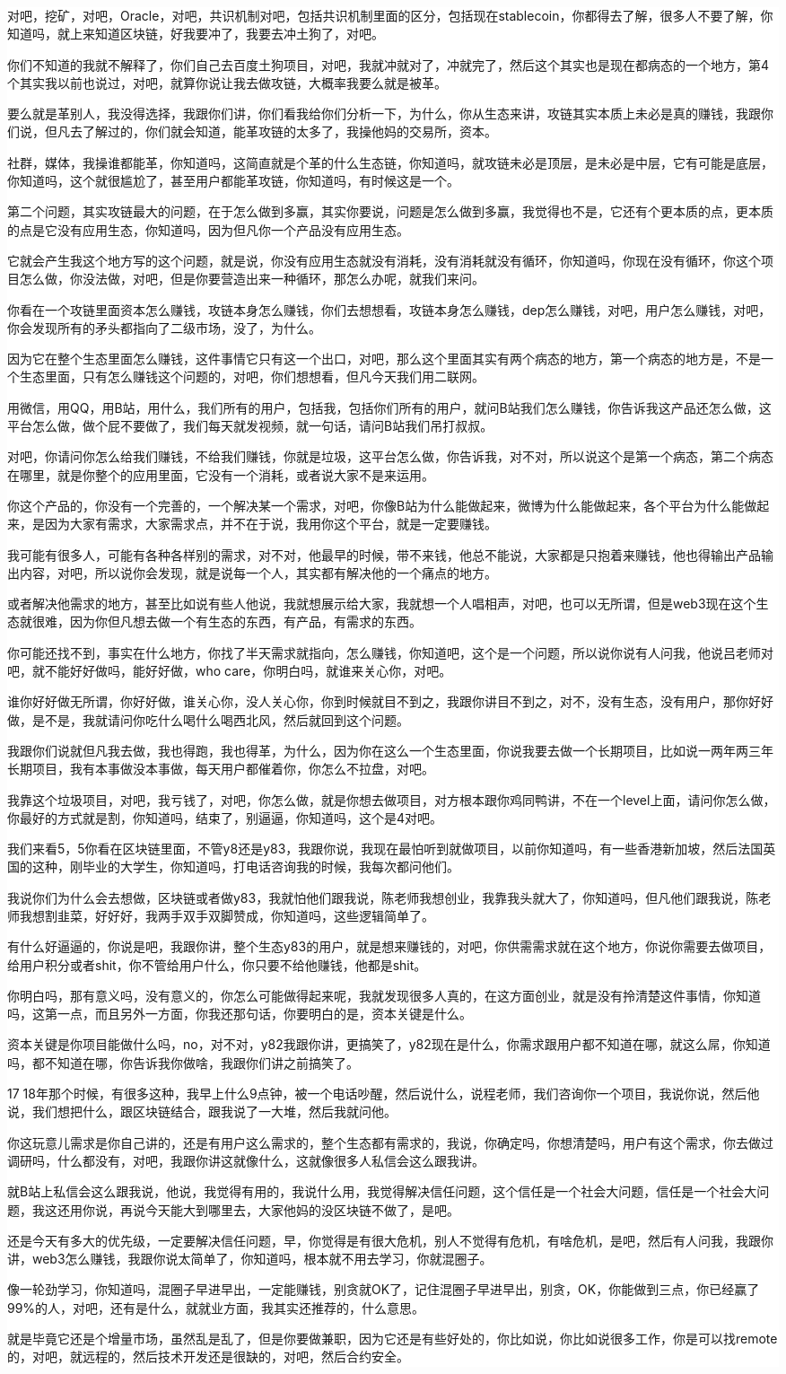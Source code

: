 对吧，挖矿，对吧，Oracle，对吧，共识机制对吧，包括共识机制里面的区分，包括现在stablecoin，你都得去了解，很多人不要了解，你知道吗，就上来知道区块链，好我要冲了，我要去冲土狗了，对吧。

你们不知道的我就不解释了，你们自己去百度土狗项目，对吧，我就冲就对了，冲就完了，然后这个其实也是现在都病态的一个地方，第4个其实我以前也说过，对吧，就算你说让我去做攻链，大概率我要么就是被革。

要么就是革别人，我没得选择，我跟你们讲，你们看我给你们分析一下，为什么，你从生态来讲，攻链其实本质上未必是真的赚钱，我跟你们说，但凡去了解过的，你们就会知道，能革攻链的太多了，我操他妈的交易所，资本。

社群，媒体，我操谁都能革，你知道吗，这简直就是个革的什么生态链，你知道吗，就攻链未必是顶层，是未必是中层，它有可能是底层，你知道吗，这个就很尴尬了，甚至用户都能革攻链，你知道吗，有时候这是一个。

第二个问题，其实攻链最大的问题，在于怎么做到多赢，其实你要说，问题是怎么做到多赢，我觉得也不是，它还有个更本质的点，更本质的点是它没有应用生态，你知道吗，因为但凡你一个产品没有应用生态。

它就会产生我这个地方写的这个问题，就是说，你没有应用生态就没有消耗，没有消耗就没有循环，你知道吗，你现在没有循环，你这个项目怎么做，你没法做，对吧，但是你要营造出来一种循环，那怎么办呢，就我们来问。

你看在一个攻链里面资本怎么赚钱，攻链本身怎么赚钱，你们去想想看，攻链本身怎么赚钱，dep怎么赚钱，对吧，用户怎么赚钱，对吧，你会发现所有的矛头都指向了二级市场，没了，为什么。

因为它在整个生态里面怎么赚钱，这件事情它只有这一个出口，对吧，那么这个里面其实有两个病态的地方，第一个病态的地方是，不是一个生态里面，只有怎么赚钱这个问题的，对吧，你们想想看，但凡今天我们用二联网。

用微信，用QQ，用B站，用什么，我们所有的用户，包括我，包括你们所有的用户，就问B站我们怎么赚钱，你告诉我这产品还怎么做，这平台怎么做，做个屁不要做了，我们每天就发视频，就一句话，请问B站我们吊打叔叔。

对吧，你请问你怎么给我们赚钱，不给我们赚钱，你就是垃圾，这平台怎么做，你告诉我，对不对，所以说这个是第一个病态，第二个病态在哪里，就是你整个的应用里面，它没有一个消耗，或者说大家不是来运用。

你这个产品的，你没有一个完善的，一个解决某一个需求，对吧，你像B站为什么能做起来，微博为什么能做起来，各个平台为什么能做起来，是因为大家有需求，大家需求点，并不在于说，我用你这个平台，就是一定要赚钱。

我可能有很多人，可能有各种各样别的需求，对不对，他最早的时候，带不来钱，他总不能说，大家都是只抱着来赚钱，他也得输出产品输出内容，对吧，所以说你会发现，就是说每一个人，其实都有解决他的一个痛点的地方。

或者解决他需求的地方，甚至比如说有些人他说，我就想展示给大家，我就想一个人唱相声，对吧，也可以无所谓，但是web3现在这个生态就很难，因为你但凡想去做一个有生态的东西，有产品，有需求的东西。

你可能还找不到，事实在什么地方，你找了半天需求就指向，怎么赚钱，你知道吧，这个是一个问题，所以说你说有人问我，他说吕老师对吧，就不能好好做吗，能好好做，who care，你明白吗，就谁来关心你，对吧。

谁你好好做无所谓，你好好做，谁关心你，没人关心你，你到时候就目不到之，我跟你讲目不到之，对不，没有生态，没有用户，那你好好做，是不是，我就请问你吃什么喝什么喝西北风，然后就回到这个问题。

我跟你们说就但凡我去做，我也得跑，我也得革，为什么，因为你在这么一个生态里面，你说我要去做一个长期项目，比如说一两年两三年长期项目，我有本事做没本事做，每天用户都催着你，你怎么不拉盘，对吧。

我靠这个垃圾项目，对吧，我亏钱了，对吧，你怎么做，就是你想去做项目，对方根本跟你鸡同鸭讲，不在一个level上面，请问你怎么做，你最好的方式就是割，你知道吗，结束了，别逼逼，你知道吗，这个是4对吧。

我们来看5，5你看在区块链里面，不管y8还是y83，我跟你说，我现在最怕听到就做项目，以前你知道吗，有一些香港新加坡，然后法国英国的这种，刚毕业的大学生，你知道吗，打电话咨询我的时候，我每次都问他们。

我说你们为什么会去想做，区块链或者做y83，我就怕他们跟我说，陈老师我想创业，我靠我头就大了，你知道吗，但凡他们跟我说，陈老师我想割韭菜，好好好，我两手双手双脚赞成，你知道吗，这些逻辑简单了。

有什么好逼逼的，你说是吧，我跟你讲，整个生态y83的用户，就是想来赚钱的，对吧，你供需需求就在这个地方，你说你需要去做项目，给用户积分或者shit，你不管给用户什么，你只要不给他赚钱，他都是shit。

你明白吗，那有意义吗，没有意义的，你怎么可能做得起来呢，我就发现很多人真的，在这方面创业，就是没有拎清楚这件事情，你知道吗，这第一点，而且另外一方面，你我还那句话，你要明白的是，资本关键是什么。

资本关键是你项目能做什么吗，no，对不对，y82我跟你讲，更搞笑了，y82现在是什么，你需求跟用户都不知道在哪，就这么屌，你知道吗，都不知道在哪，你告诉我你做啥，我跟你们讲之前搞笑了。

17 18年那个时候，有很多这种，我早上什么9点钟，被一个电话吵醒，然后说什么，说程老师，我们咨询你一个项目，我说你说，然后他说，我们想把什么，跟区块链结合，跟我说了一大堆，然后我就问他。

你这玩意儿需求是你自己讲的，还是有用户这么需求的，整个生态都有需求的，我说，你确定吗，你想清楚吗，用户有这个需求，你去做过调研吗，什么都没有，对吧，我跟你讲这就像什么，这就像很多人私信会这么跟我讲。

就B站上私信会这么跟我说，他说，我觉得有用的，我说什么用，我觉得解决信任问题，这个信任是一个社会大问题，信任是一个社会大问题，我这还用你说，再说今天能大到哪里去，大家他妈的没区块链不做了，是吧。

还是今天有多大的优先级，一定要解决信任问题，早，你觉得是有很大危机，别人不觉得有危机，有啥危机，是吧，然后有人问我，我跟你讲，web3怎么赚钱，我跟你说太简单了，你知道吗，根本就不用去学习，你就混圈子。

像一轮劲学习，你知道吗，混圈子早进早出，一定能赚钱，别贪就OK了，记住混圈子早进早出，别贪，OK，你能做到三点，你已经赢了99%的人，对吧，还有是什么，就就业方面，我其实还推荐的，什么意思。

就是毕竟它还是个增量市场，虽然乱是乱了，但是你要做兼职，因为它还是有些好处的，你比如说，你比如说很多工作，你是可以找remote的，对吧，就远程的，然后技术开发还是很缺的，对吧，然后合约安全。
